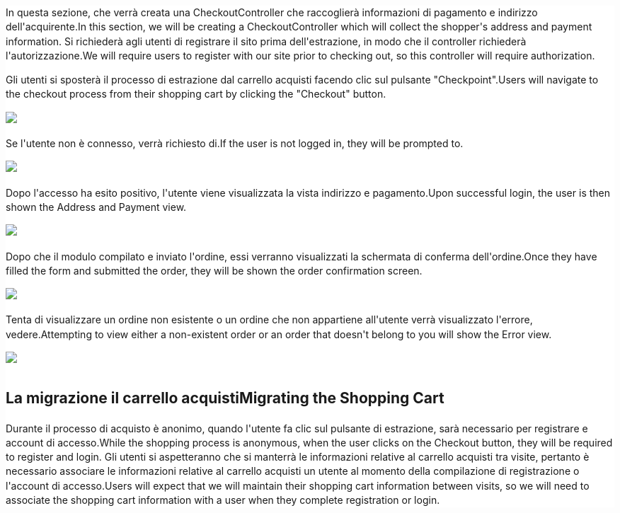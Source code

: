 <span data-ttu-id="0f8b5-110">In questa sezione, che verrà creata una CheckoutController che raccoglierà informazioni di pagamento e indirizzo dell'acquirente.</span><span class="sxs-lookup"><span data-stu-id="0f8b5-110">In this section, we will be creating a CheckoutController which will collect the shopper's address and payment information.</span></span> <span data-ttu-id="0f8b5-111">Si richiederà agli utenti di registrare il sito prima dell'estrazione, in modo che il controller richiederà l'autorizzazione.</span><span class="sxs-lookup"><span data-stu-id="0f8b5-111">We will require users to register with our site prior to checking out, so this controller will require authorization.</span></span>

<span data-ttu-id="0f8b5-112">Gli utenti si sposterà il processo di estrazione dal carrello acquisti facendo clic sul pulsante "Checkpoint".</span><span class="sxs-lookup"><span data-stu-id="0f8b5-112">Users will navigate to the checkout process from their shopping cart by clicking the "Checkout" button.</span></span>

![](mvc-music-store-part-9/_static/image1.jpg)

<span data-ttu-id="0f8b5-113">Se l'utente non è connesso, verrà richiesto di.</span><span class="sxs-lookup"><span data-stu-id="0f8b5-113">If the user is not logged in, they will be prompted to.</span></span>

![](mvc-music-store-part-9/_static/image1.png)

<span data-ttu-id="0f8b5-114">Dopo l'accesso ha esito positivo, l'utente viene visualizzata la vista indirizzo e pagamento.</span><span class="sxs-lookup"><span data-stu-id="0f8b5-114">Upon successful login, the user is then shown the Address and Payment view.</span></span>

![](mvc-music-store-part-9/_static/image2.png)

<span data-ttu-id="0f8b5-115">Dopo che il modulo compilato e inviato l'ordine, essi verranno visualizzati la schermata di conferma dell'ordine.</span><span class="sxs-lookup"><span data-stu-id="0f8b5-115">Once they have filled the form and submitted the order, they will be shown the order confirmation screen.</span></span>

![](mvc-music-store-part-9/_static/image3.png)

<span data-ttu-id="0f8b5-116">Tenta di visualizzare un ordine non esistente o un ordine che non appartiene all'utente verrà visualizzato l'errore, vedere.</span><span class="sxs-lookup"><span data-stu-id="0f8b5-116">Attempting to view either a non-existent order or an order that doesn't belong to you will show the Error view.</span></span>

![](mvc-music-store-part-9/_static/image4.png)

## <a name="migrating-the-shopping-cart"></a><span data-ttu-id="0f8b5-117">La migrazione il carrello acquisti</span><span class="sxs-lookup"><span data-stu-id="0f8b5-117">Migrating the Shopping Cart</span></span>

<span data-ttu-id="0f8b5-118">Durante il processo di acquisto è anonimo, quando l'utente fa clic sul pulsante di estrazione, sarà necessario per registrare e account di accesso.</span><span class="sxs-lookup"><span data-stu-id="0f8b5-118">While the shopping process is anonymous, when the user clicks on the Checkout button, they will be required to register and login.</span></span> <span data-ttu-id="0f8b5-119">Gli utenti si aspetteranno che si manterrà le informazioni relative al carrello acquisti tra visite, pertanto è necessario associare le informazioni relative al carrello acquisti un utente al momento della compilazione di registrazione o l'account di accesso.</span><span class="sxs-lookup"><span data-stu-id="0f8b5-119">Users will expect that we will maintain their shopping cart information between visits, so we will need to associate the shopping cart information with a user when they complete registration or login.</span></span>
